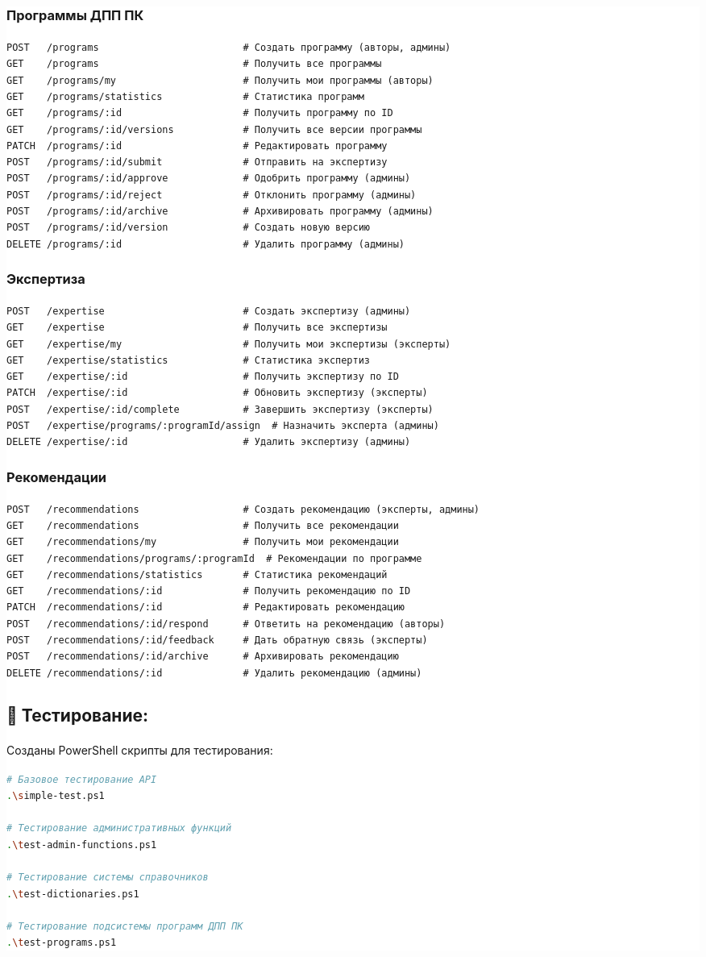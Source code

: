 ### Программы ДПП ПК
```http
POST   /programs                         # Создать программу (авторы, админы)
GET    /programs                         # Получить все программы
GET    /programs/my                      # Получить мои программы (авторы)
GET    /programs/statistics              # Статистика программ
GET    /programs/:id                     # Получить программу по ID
GET    /programs/:id/versions            # Получить все версии программы
PATCH  /programs/:id                     # Редактировать программу
POST   /programs/:id/submit              # Отправить на экспертизу
POST   /programs/:id/approve             # Одобрить программу (админы)
POST   /programs/:id/reject              # Отклонить программу (админы)
POST   /programs/:id/archive             # Архивировать программу (админы)
POST   /programs/:id/version             # Создать новую версию
DELETE /programs/:id                     # Удалить программу (админы)
```

### Экспертиза
```http
POST   /expertise                        # Создать экспертизу (админы)
GET    /expertise                        # Получить все экспертизы
GET    /expertise/my                     # Получить мои экспертизы (эксперты)
GET    /expertise/statistics             # Статистика экспертиз
GET    /expertise/:id                    # Получить экспертизу по ID
PATCH  /expertise/:id                    # Обновить экспертизу (эксперты)
POST   /expertise/:id/complete           # Завершить экспертизу (эксперты)
POST   /expertise/programs/:programId/assign  # Назначить эксперта (админы)
DELETE /expertise/:id                    # Удалить экспертизу (админы)
```

### Рекомендации
```http
POST   /recommendations                  # Создать рекомендацию (эксперты, админы)
GET    /recommendations                  # Получить все рекомендации
GET    /recommendations/my               # Получить мои рекомендации
GET    /recommendations/programs/:programId  # Рекомендации по программе
GET    /recommendations/statistics       # Статистика рекомендаций
GET    /recommendations/:id              # Получить рекомендацию по ID
PATCH  /recommendations/:id              # Редактировать рекомендацию
POST   /recommendations/:id/respond      # Ответить на рекомендацию (авторы)
POST   /recommendations/:id/feedback     # Дать обратную связь (эксперты)
POST   /recommendations/:id/archive      # Архивировать рекомендацию
DELETE /recommendations/:id              # Удалить рекомендацию (админы)
```

## 🧪 Тестирование:

Созданы PowerShell скрипты для тестирования:

```bash
# Базовое тестирование API
.\simple-test.ps1

# Тестирование административных функций
.\test-admin-functions.ps1

# Тестирование системы справочников
.\test-dictionaries.ps1

# Тестирование подсистемы программ ДПП ПК
.\test-programs.ps1
```
